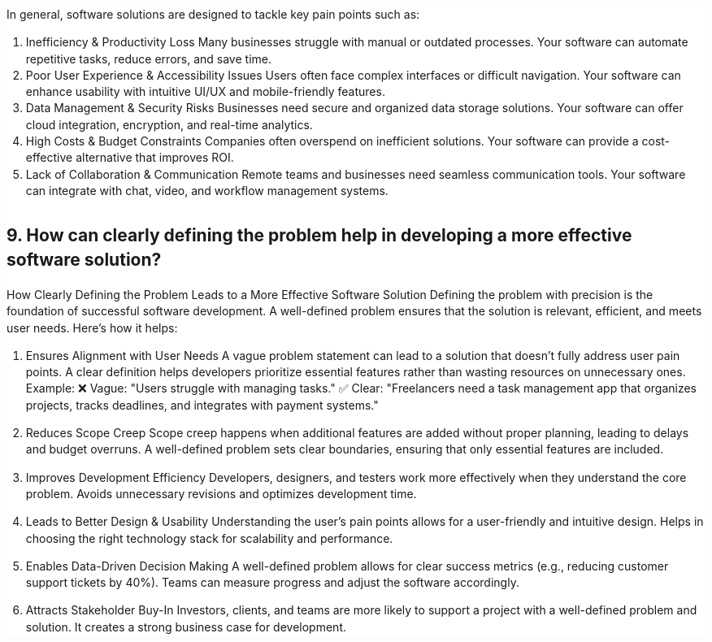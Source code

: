 In general, software solutions are designed to tackle key pain points such as:

1. Inefficiency & Productivity Loss
Many businesses struggle with manual or outdated processes.
Your software can automate repetitive tasks, reduce errors, and save time.
2. Poor User Experience & Accessibility Issues
Users often face complex interfaces or difficult navigation.
Your software can enhance usability with intuitive UI/UX and mobile-friendly features.
3. Data Management & Security Risks
Businesses need secure and organized data storage solutions.
Your software can offer cloud integration, encryption, and real-time analytics.
4. High Costs & Budget Constraints
Companies often overspend on inefficient solutions.
Your software can provide a cost-effective alternative that improves ROI.
5. Lack of Collaboration & Communication
Remote teams and businesses need seamless communication tools.
Your software can integrate with chat, video, and workflow management systems.
## 9. How can clearly defining the problem help in developing a more effective software solution?
How Clearly Defining the Problem Leads to a More Effective Software Solution
Defining the problem with precision is the foundation of successful software development. A well-defined problem ensures that the solution is relevant, efficient, and meets user needs. Here’s how it helps:

1. Ensures Alignment with User Needs
A vague problem statement can lead to a solution that doesn’t fully address user pain points.
A clear definition helps developers prioritize essential features rather than wasting resources on unnecessary ones.
Example:
❌ Vague: "Users struggle with managing tasks."
✅ Clear: "Freelancers need a task management app that organizes projects, tracks deadlines, and integrates with payment systems."

2. Reduces Scope Creep
Scope creep happens when additional features are added without proper planning, leading to delays and budget overruns.
A well-defined problem sets clear boundaries, ensuring that only essential features are included.
3. Improves Development Efficiency
Developers, designers, and testers work more effectively when they understand the core problem.
Avoids unnecessary revisions and optimizes development time.
4. Leads to Better Design & Usability
Understanding the user’s pain points allows for a user-friendly and intuitive design.
Helps in choosing the right technology stack for scalability and performance.
5. Enables Data-Driven Decision Making
A well-defined problem allows for clear success metrics (e.g., reducing customer support tickets by 40%).
Teams can measure progress and adjust the software accordingly.
6. Attracts Stakeholder Buy-In
Investors, clients, and teams are more likely to support a project with a well-defined problem and solution.
It creates a strong business case for development.
